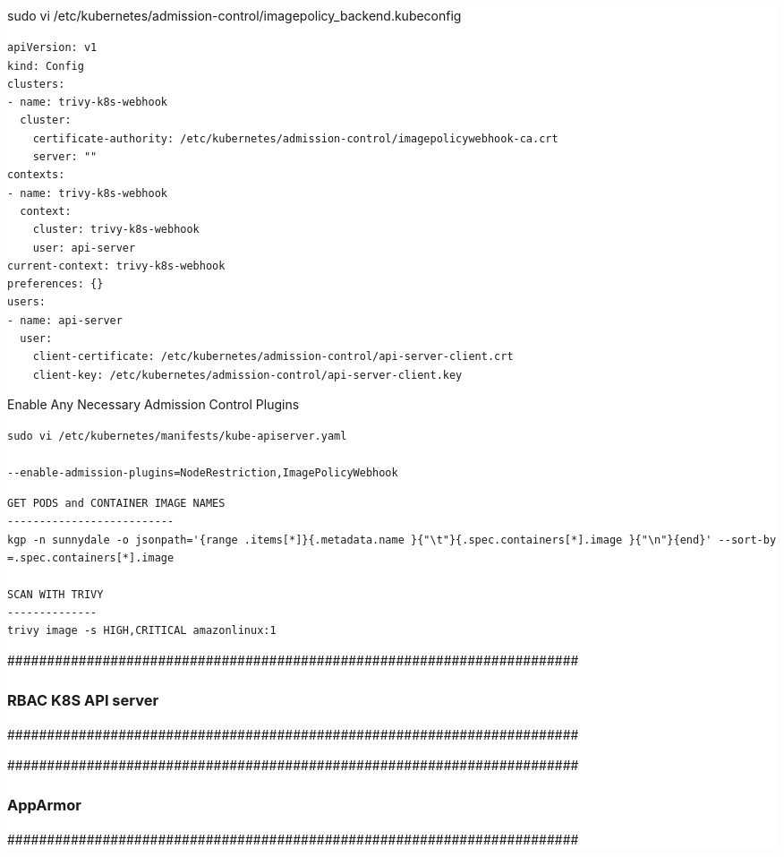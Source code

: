 sudo vi /etc/kubernetes/admission-control/imagepolicy_backend.kubeconfig

```
apiVersion: v1
kind: Config
clusters:
- name: trivy-k8s-webhook
  cluster:
    certificate-authority: /etc/kubernetes/admission-control/imagepolicywebhook-ca.crt
    server: ""
contexts:
- name: trivy-k8s-webhook
  context:
    cluster: trivy-k8s-webhook
    user: api-server
current-context: trivy-k8s-webhook
preferences: {}
users:
- name: api-server
  user:
    client-certificate: /etc/kubernetes/admission-control/api-server-client.crt
    client-key: /etc/kubernetes/admission-control/api-server-client.key

```

Enable Any Necessary Admission Control Plugins

```
sudo vi /etc/kubernetes/manifests/kube-apiserver.yaml

--enable-admission-plugins=NodeRestriction,ImagePolicyWebhook

```


```
GET PODS and CONTAINER IMAGE NAMES
--------------------------
kgp -n sunnydale -o jsonpath='{range .items[*]}{.metadata.name }{"\t"}{.spec.containers[*].image }{"\n"}{end}' --sort-by=.spec.containers[*].image

SCAN WITH TRIVY
--------------
trivy image -s HIGH,CRITICAL amazonlinux:1

```

########################################################################  
###  RBAC K8S API server
########################################################################



########################################################################  
###  AppArmor
########################################################################
